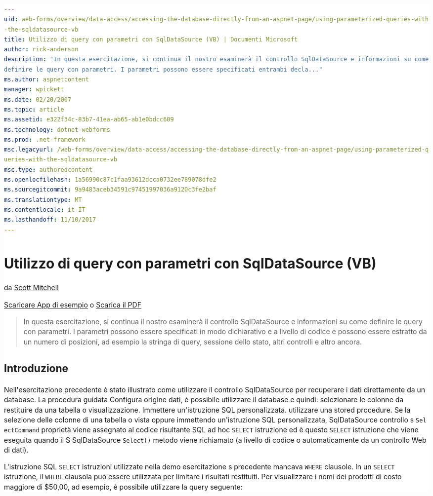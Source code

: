 ```yaml
---
uid: web-forms/overview/data-access/accessing-the-database-directly-from-an-aspnet-page/using-parameterized-queries-with-the-sqldatasource-vb
title: Utilizzo di query con parametri con SqlDataSource (VB) | Documenti Microsoft
author: rick-anderson
description: "In questa esercitazione, si continua il nostro esaminerà il controllo SqlDataSource e informazioni su come definire le query con parametri. I parametri possono essere specificati entrambi decla..."
ms.author: aspnetcontent
manager: wpickett
ms.date: 02/20/2007
ms.topic: article
ms.assetid: e322f34c-83b7-41ea-ab65-ab1e0bdcc609
ms.technology: dotnet-webforms
ms.prod: .net-framework
msc.legacyurl: /web-forms/overview/data-access/accessing-the-database-directly-from-an-aspnet-page/using-parameterized-queries-with-the-sqldatasource-vb
msc.type: authoredcontent
ms.openlocfilehash: 1a56990c87c1faa93612dcca0732ee789078dfe2
ms.sourcegitcommit: 9a9483aceb34591c97451997036a9120c3fe2baf
ms.translationtype: MT
ms.contentlocale: it-IT
ms.lasthandoff: 11/10/2017
---
```

<a name="using-parameterized-queries-with-the-sqldatasource-vb"></a>Utilizzo di query con parametri con SqlDataSource (VB)
====================
da [Scott Mitchell](https://twitter.com/ScottOnWriting)

[Scaricare App di esempio](http://download.microsoft.com/download/4/a/7/4a7a3b18-d80e-4014-8e53-a6a2427f0d93/ASPNET_Data_Tutorial_48_VB.exe) o [Scarica il PDF](using-parameterized-queries-with-the-sqldatasource-vb/_static/datatutorial48vb1.pdf)

> In questa esercitazione, si continua il nostro esaminerà il controllo SqlDataSource e informazioni su come definire le query con parametri. I parametri possono essere specificati in modo dichiarativo e a livello di codice e possono essere estratto da un numero di posizioni, ad esempio la stringa di query, sessione dello stato, altri controlli e altro ancora.


## <a name="introduction"></a>Introduzione

Nell'esercitazione precedente è stato illustrato come utilizzare il controllo SqlDataSource per recuperare i dati direttamente da un database. La procedura guidata Configura origine dati, è possibile utilizzare il database e quindi: selezionare le colonne da restituire da una tabella o visualizzazione. Immettere un'istruzione SQL personalizzata. utilizzare una stored procedure. Se la selezione delle colonne di una tabella o vista oppure immettendo un'istruzione SQL personalizzata, SqlDataSource controllo s `SelectCommand` proprietà viene assegnato al codice risultante SQL ad hoc `SELECT` istruzione ed è questo `SELECT` istruzione che viene eseguita quando il S SqlDataSource `Select()` metodo viene richiamato (a livello di codice o automaticamente da un controllo Web di dati).

L'istruzione SQL `SELECT` istruzioni utilizzate nella demo esercitazione s precedente mancava `WHERE` clausole. In un `SELECT` istruzione, il `WHERE` clausola può essere utilizzata per limitare i risultati restituiti. Per visualizzare i nomi dei prodotti di costo maggiore di $50,00, ad esempio, è possibile utilizzare la query seguente:
